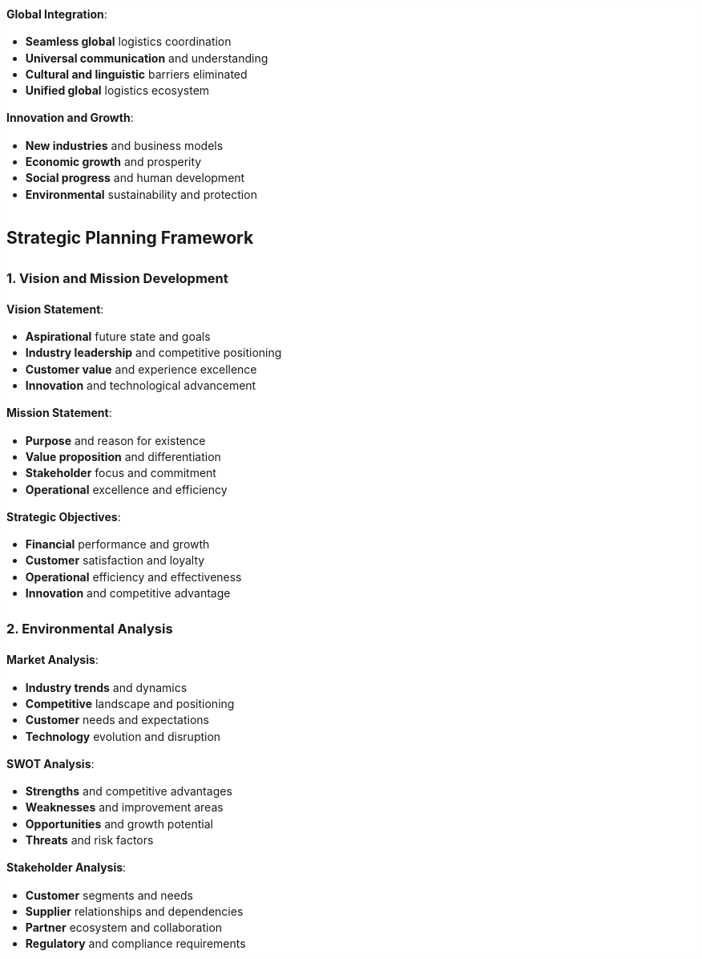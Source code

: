 **Global Integration**:
- **Seamless global** logistics coordination
- **Universal communication** and understanding
- **Cultural and linguistic** barriers eliminated
- **Unified global** logistics ecosystem

**Innovation and Growth**:
- **New industries** and business models
- **Economic growth** and prosperity
- **Social progress** and human development
- **Environmental** sustainability and protection

## Strategic Planning Framework

### 1. Vision and Mission Development

**Vision Statement**:
- **Aspirational** future state and goals
- **Industry leadership** and competitive positioning
- **Customer value** and experience excellence
- **Innovation** and technological advancement

**Mission Statement**:
- **Purpose** and reason for existence
- **Value proposition** and differentiation
- **Stakeholder** focus and commitment
- **Operational** excellence and efficiency

**Strategic Objectives**:
- **Financial** performance and growth
- **Customer** satisfaction and loyalty
- **Operational** efficiency and effectiveness
- **Innovation** and competitive advantage

### 2. Environmental Analysis

**Market Analysis**:
- **Industry trends** and dynamics
- **Competitive** landscape and positioning
- **Customer** needs and expectations
- **Technology** evolution and disruption

**SWOT Analysis**:
- **Strengths** and competitive advantages
- **Weaknesses** and improvement areas
- **Opportunities** and growth potential
- **Threats** and risk factors

**Stakeholder Analysis**:
- **Customer** segments and needs
- **Supplier** relationships and dependencies
- **Partner** ecosystem and collaboration
- **Regulatory** and compliance requirements
